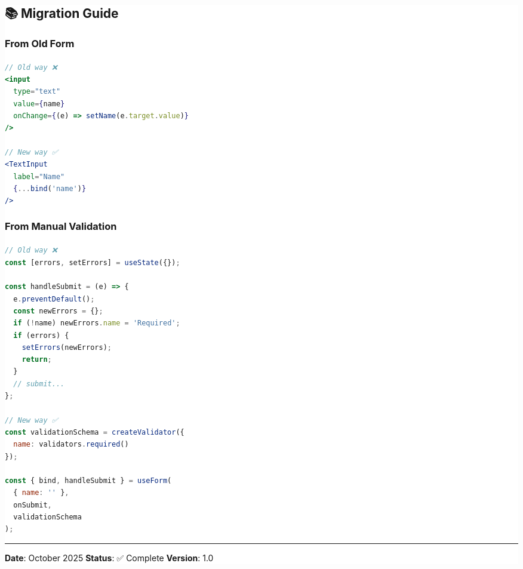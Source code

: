 ## 📚 Migration Guide

### From Old Form
```jsx
// Old way ❌
<input
  type="text"
  value={name}
  onChange={(e) => setName(e.target.value)}
/>

// New way ✅
<TextInput
  label="Name"
  {...bind('name')}
/>
```

### From Manual Validation
```jsx
// Old way ❌
const [errors, setErrors] = useState({});

const handleSubmit = (e) => {
  e.preventDefault();
  const newErrors = {};
  if (!name) newErrors.name = 'Required';
  if (errors) {
    setErrors(newErrors);
    return;
  }
  // submit...
};

// New way ✅
const validationSchema = createValidator({
  name: validators.required()
});

const { bind, handleSubmit } = useForm(
  { name: '' },
  onSubmit,
  validationSchema
);
```

---

**Date**: October 2025
**Status**: ✅ Complete
**Version**: 1.0
